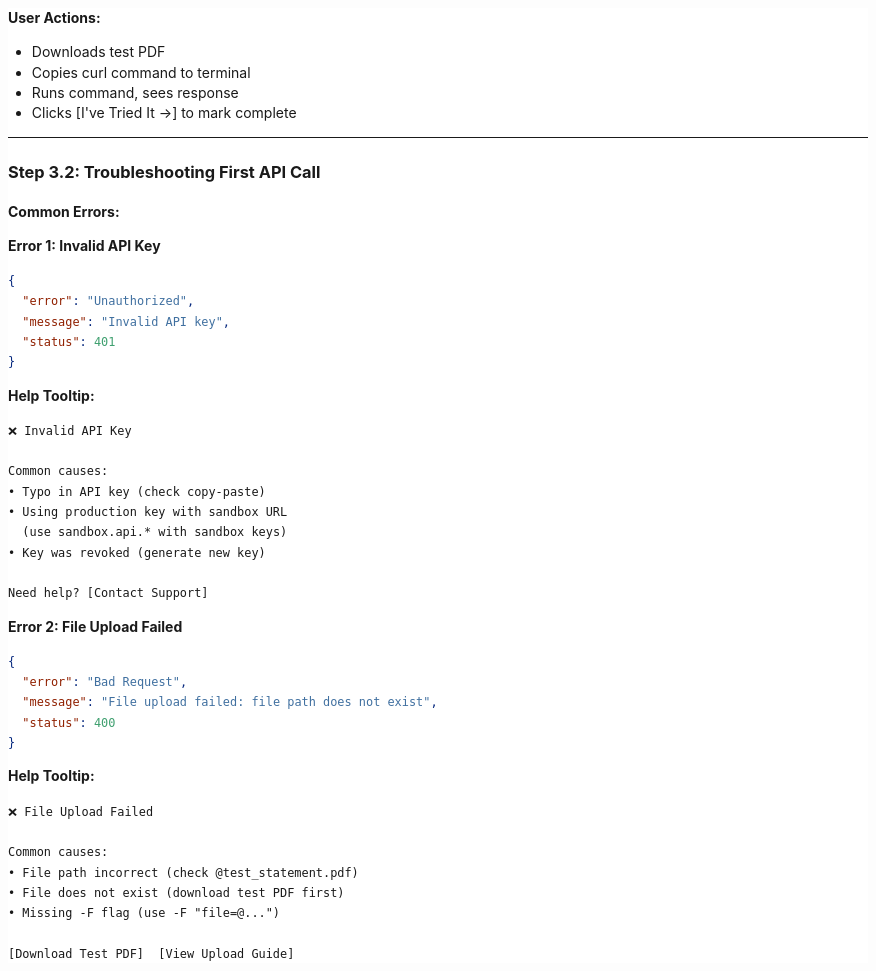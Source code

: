 **User Actions:**
- Downloads test PDF
- Copies curl command to terminal
- Runs command, sees response
- Clicks [I've Tried It →] to mark complete

---

### Step 3.2: Troubleshooting First API Call

**Common Errors:**

**Error 1: Invalid API Key**
```json
{
  "error": "Unauthorized",
  "message": "Invalid API key",
  "status": 401
}
```

**Help Tooltip:**
```
❌ Invalid API Key

Common causes:
• Typo in API key (check copy-paste)
• Using production key with sandbox URL
  (use sandbox.api.* with sandbox keys)
• Key was revoked (generate new key)

Need help? [Contact Support]
```

**Error 2: File Upload Failed**
```json
{
  "error": "Bad Request",
  "message": "File upload failed: file path does not exist",
  "status": 400
}
```

**Help Tooltip:**
```
❌ File Upload Failed

Common causes:
• File path incorrect (check @test_statement.pdf)
• File does not exist (download test PDF first)
• Missing -F flag (use -F "file=@...")

[Download Test PDF]  [View Upload Guide]
```
